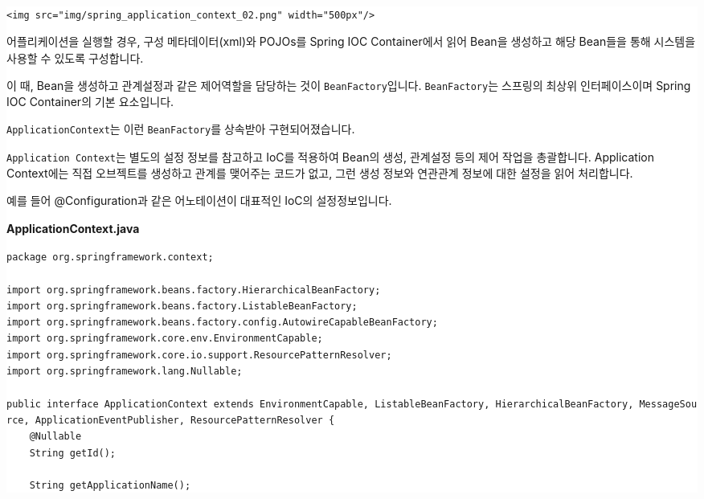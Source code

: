     <img src="img/spring_application_context_02.png" width="500px"/>
</div>

어플리케이션을 실행할 경우, 구성 메타데이터(xml)와 POJOs를 Spring IOC Container에서 읽어 Bean을 생성하고 해당 Bean들을 통해 시스템을 사용할 수 있도록 구성합니다.

이 때, Bean을 생성하고 관계설정과 같은 제어역할을 담당하는 것이 `BeanFactory`입니다. `BeanFactory`는 스프링의 최상위 인터페이스이며 Spring IOC Container의 기본 요소입니다.

`ApplicationContext`는 이런 `BeanFactory`를 상속받아 구현되어졌습니다.

`Application Context`는 별도의 설정 정보를 참고하고 IoC를 적용하여 Bean의 생성, 관계설정 등의 제어 작업을 총괄합니다. Application Context에는 직접 오브젝트를 생성하고 관계를 맺어주는 코드가 없고, 그런 생성 정보와 연관관계 정보에 대한 설정을 읽어 처리합니다. 

예를 들어 @Configuration과 같은 어노테이션이 대표적인 IoC의 설정정보입니다.


**ApplicationContext.java**
```
package org.springframework.context;

import org.springframework.beans.factory.HierarchicalBeanFactory;
import org.springframework.beans.factory.ListableBeanFactory;
import org.springframework.beans.factory.config.AutowireCapableBeanFactory;
import org.springframework.core.env.EnvironmentCapable;
import org.springframework.core.io.support.ResourcePatternResolver;
import org.springframework.lang.Nullable;

public interface ApplicationContext extends EnvironmentCapable, ListableBeanFactory, HierarchicalBeanFactory, MessageSource, ApplicationEventPublisher, ResourcePatternResolver {
    @Nullable
    String getId();

    String getApplicationName();

```